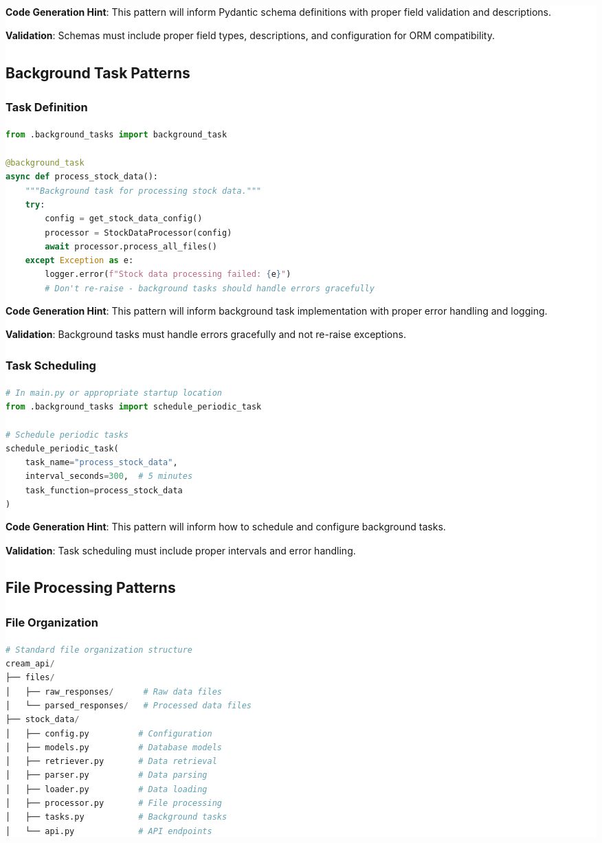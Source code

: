**Code Generation Hint**: This pattern will inform Pydantic schema definitions with proper field validation and descriptions.

**Validation**: Schemas must include proper field types, descriptions, and configuration for ORM compatibility.

## Background Task Patterns

### Task Definition
```python
from .background_tasks import background_task

@background_task
async def process_stock_data():
    """Background task for processing stock data."""
    try:
        config = get_stock_data_config()
        processor = StockDataProcessor(config)
        await processor.process_all_files()
    except Exception as e:
        logger.error(f"Stock data processing failed: {e}")
        # Don't re-raise - background tasks should handle errors gracefully
```

**Code Generation Hint**: This pattern will inform background task implementation with proper error handling and logging.

**Validation**: Background tasks must handle errors gracefully and not re-raise exceptions.

### Task Scheduling
```python
# In main.py or appropriate startup location
from .background_tasks import schedule_periodic_task

# Schedule periodic tasks
schedule_periodic_task(
    task_name="process_stock_data",
    interval_seconds=300,  # 5 minutes
    task_function=process_stock_data
)
```

**Code Generation Hint**: This pattern will inform how to schedule and configure background tasks.

**Validation**: Task scheduling must include proper intervals and error handling.

## File Processing Patterns

### File Organization
```python
# Standard file organization structure
cream_api/
├── files/
│   ├── raw_responses/      # Raw data files
│   └── parsed_responses/   # Processed data files
├── stock_data/
│   ├── config.py          # Configuration
│   ├── models.py          # Database models
│   ├── retriever.py       # Data retrieval
│   ├── parser.py          # Data parsing
│   ├── loader.py          # Data loading
│   ├── processor.py       # File processing
│   ├── tasks.py           # Background tasks
│   └── api.py             # API endpoints
```
